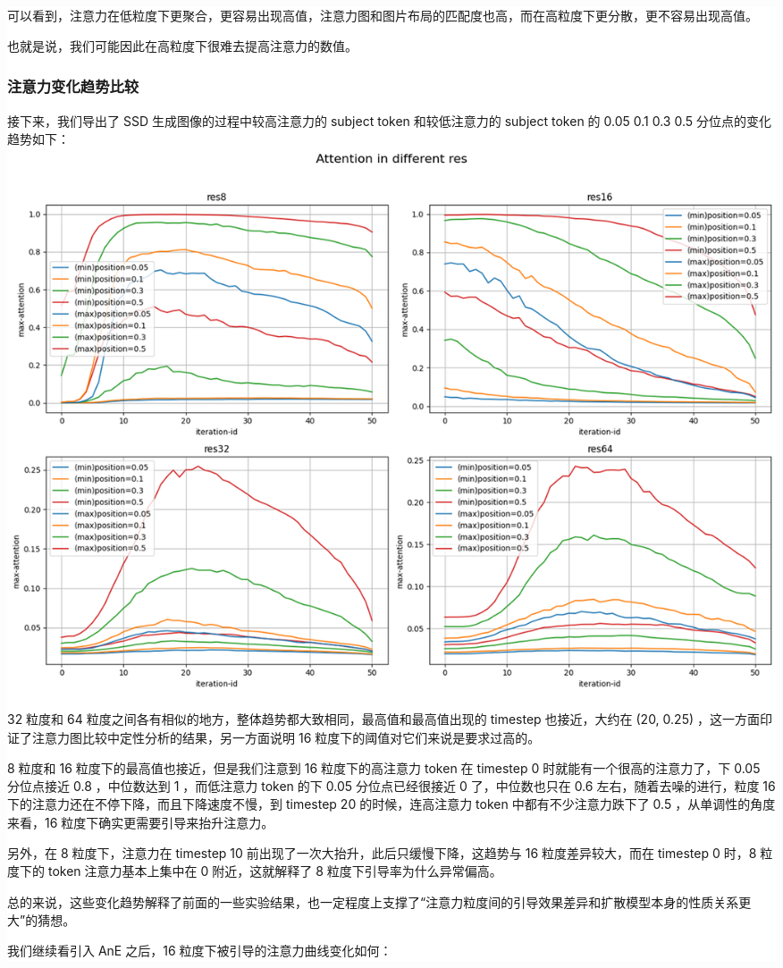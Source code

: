可以看到，注意力在低粒度下更聚合，更容易出现高值，注意力图和图片布局的匹配度也高，而在高粒度下更分散，更不容易出现高值。

也就是说，我们可能因此在高粒度下很难去提高注意力的数值。

### 注意力变化趋势比较
接下来，我们导出了 SSD 生成图像的过程中较高注意力的 subject token 和较低注意力的 subject token 的 0.05 0.1 0.3 0.5 分位点的变化趋势如下：
![](对扩散模型中基于注意力的语义引导的效果探究/image-20240607185843347.png)

32 粒度和 64 粒度之间各有相似的地方，整体趋势都大致相同，最高值和最高值出现的 timestep 也接近，大约在 (20, 0.25) ，这一方面印证了注意力图比较中定性分析的结果，另一方面说明 16 粒度下的阈值对它们来说是要求过高的。

8 粒度和 16 粒度下的最高值也接近，但是我们注意到 16 粒度下的高注意力 token 在 timestep 0 时就能有一个很高的注意力了，下 0.05 分位点接近 0.8 ，中位数达到 1 ，而低注意力 token 的下 0.05 分位点已经很接近 0 了，中位数也只在 0.6 左右，随着去噪的进行，粒度 16 下的注意力还在不停下降，而且下降速度不慢，到 timestep 20 的时候，连高注意力 token 中都有不少注意力跌下了 0.5 ，从单调性的角度来看，16 粒度下确实更需要引导来抬升注意力。

另外，在 8 粒度下，注意力在 timestep 10 前出现了一次大抬升，此后只缓慢下降，这趋势与 16 粒度差异较大，而在 timestep 0 时，8 粒度下的 token 注意力基本上集中在 0 附近，这就解释了 8 粒度下引导率为什么异常偏高。

总的来说，这些变化趋势解释了前面的一些实验结果，也一定程度上支撑了“注意力粒度间的引导效果差异和扩散模型本身的性质关系更大”的猜想。

我们继续看引入 AnE 之后，16 粒度下被引导的注意力曲线变化如何：